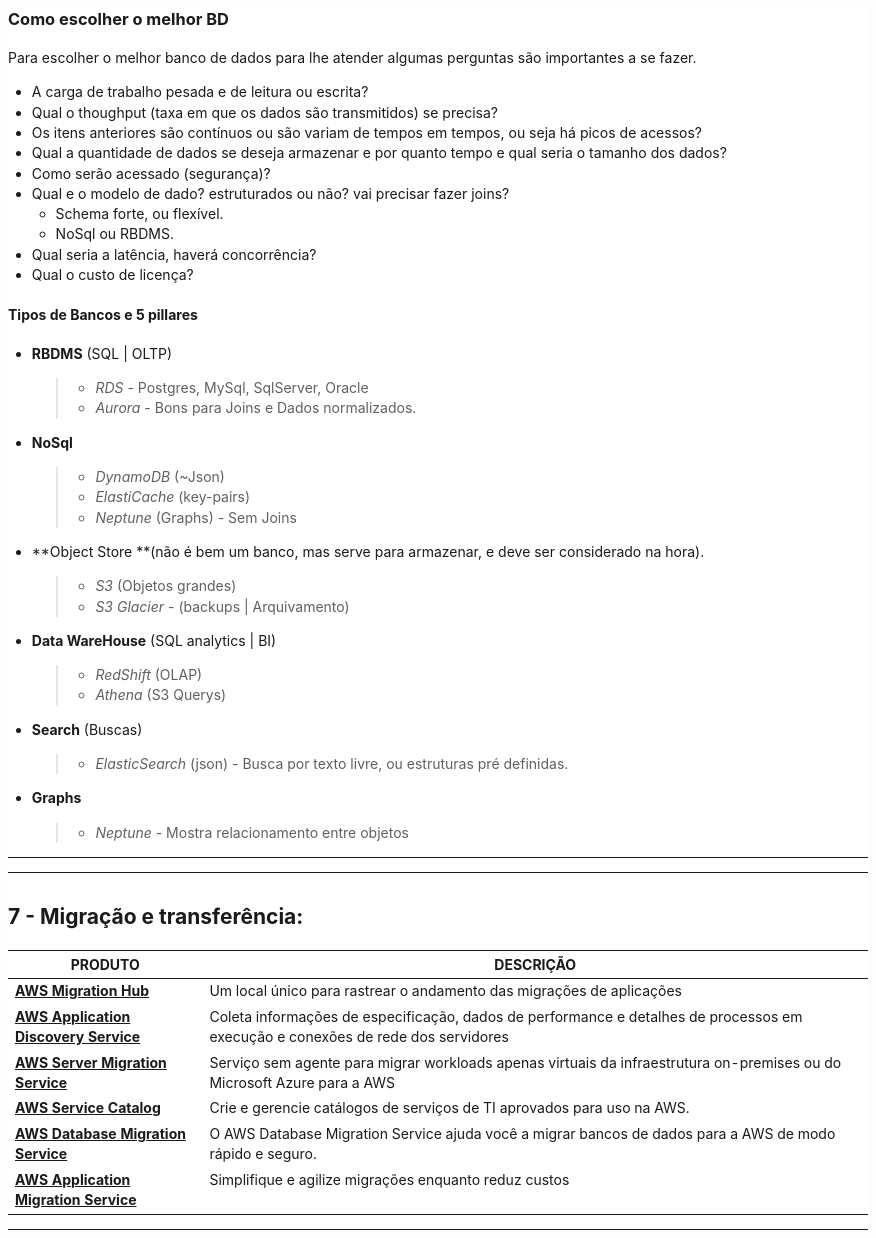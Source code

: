 
### Como escolher o melhor BD

Para escolher o melhor banco de dados para lhe atender algumas perguntas são importantes a se fazer.

- A carga de trabalho pesada e de leitura ou escrita?
- Qual o thoughput (taxa em que os dados são transmitidos) se precisa?
- Os itens anteriores são contínuos ou são variam de tempos em tempos, ou seja há picos de acessos?
- Qual a quantidade de dados se deseja armazenar e por quanto tempo e qual seria o tamanho dos dados?
- Como serão acessado (segurança)?
- Qual e o modelo de dado? estruturados ou não? vai precisar fazer joins?
  - Schema forte, ou flexível.
  - NoSql ou RBDMS.
- Qual seria a latência, haverá concorrência?
- Qual o custo de licença?

#### Tipos de Bancos e 5 pillares

- **RBDMS** (SQL | OLTP)
  > - _RDS_ - Postgres, MySql, SqlServer, Oracle
  > - _Aurora_ - Bons para Joins e Dados normalizados.
- **NoSql**
  > - _DynamoDB_ (~Json)
  > - _ElastiCache_ (key-pairs)
  > - _Neptune_ (Graphs) - Sem Joins
- **Object Store **(não é bem um banco, mas serve para armazenar, e deve ser considerado na hora).
  > - _S3_ (Objetos grandes)
  > - _S3 Glacier_ - (backups | Arquivamento)
- **Data WareHouse** (SQL analytics | BI)
  > - _RedShift_ (OLAP)
  > - _Athena_ (S3 Querys)
- **Search** (Buscas)
  > - _ElasticSearch_ (json) - Busca por texto livre, ou estruturas pré definidas.
- **Graphs**
  > - _Neptune_ - Mostra relacionamento entre objetos

---

---

## 7 - Migração e transferência:

| **PRODUTO**                                                                                    | **DESCRIÇÃO**                                                                                                                   |
| ---------------------------------------------------------------------------------------------- | ------------------------------------------------------------------------------------------------------------------------------- |
| **[AWS Migration Hub](https://aws.amazon.com/migration-hub/)**                                 | Um local único para rastrear o andamento das migrações de aplicações                                                            |
| **[AWS Application Discovery Service](https://aws.amazon.com/application-discovery/)**         | Coleta informações de especificação, dados de performance e detalhes de processos em execução e conexões de rede dos servidores |
| **[AWS Server Migration Service](https://aws.amazon.com/server-migration-service/)**           | Serviço sem agente para migrar workloads apenas virtuais da infraestrutura on-premises ou do Microsoft Azure para a AWS         |
| **[AWS Service Catalog](https://aws.amazon.com/servicecatalog/)**                              | Crie e gerencie catálogos de serviços de TI aprovados para uso na AWS.                                                          |
| **[AWS Database Migration Service](https://aws.amazon.com/dms/)**                              | O AWS Database Migration Service ajuda você a migrar bancos de dados para a AWS de modo rápido e seguro.                        |
| **[AWS Application Migration Service](https://aws.amazon.com/application-migration-service/)** | Simplifique e agilize migrações enquanto reduz custos                                                                           |

---